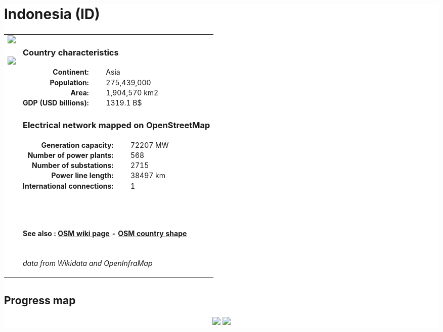 # Indonesia (ID)

<table width="90%">
<tr>
<td>
<img src="http://commons.wikimedia.org/wiki/Special:FilePath/Flag%20of%20Indonesia.svg" width="250">
<br><br>
<img src="http://commons.wikimedia.org/wiki/Special:FilePath/Indonesia%20%28orthographic%20projection%29.svg" width="250"></td>
<td>
<h3>Country characteristics</h3>
<div style="display: inline-block;text-align:right;margin-right:30px;font-weight: bold;">
Continent:<br>Population:<br>Area:<br>GDP (USD billions):
</div>
<div style="display: inline-block;">
Asia<br>275,439,000<br>1,904,570 km2<br>1319.1 B$
</div>
<h3>Electrical network mapped on OpenStreetMap</h3>
<div style="display: inline-block;text-align:right;margin-right:30px;font-weight: bold;">Generation capacity:<br>
Number of power plants:<br>
Number of substations:<br>
Power line length:<br>
International connections:<br>
</div>
<div style="display: inline-block;">72207 MW<br>
568<br>
2715<br>
38497 km<br>
1<br>
</div>

<br><br><h4>See also :
<a href="https://wiki.openstreetmap.org/wiki/Power_networks/Indonesia" target="_blank">OSM wiki page</a> -
<a href="https://openstreetmap.org/relation/304751" target="_blank">OSM country shape</a>
</h4>

<br><i>data from Wikidata and OpenInfraMap</i>
</td>
</tr>
</table>


## Progress map

<center>
<img src="https://raw.githubusercontent.com/ben10dynartio/ohmygrid-website-files/refs/heads/main/docs/images/maps_countries/ID/high-voltage-network.jpg" width="60%">
<img src="../../images/maps_countries_legend_progress.jpg" width="50%">
</center>
